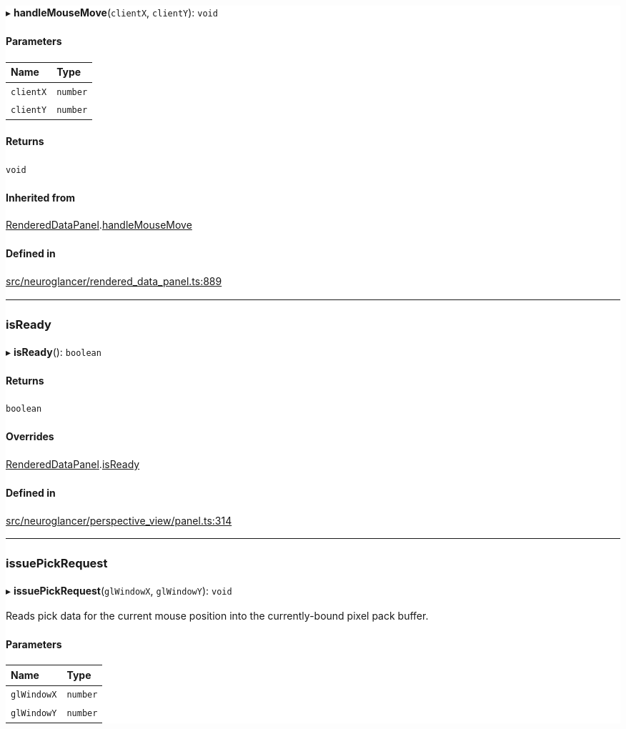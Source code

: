 ▸ **handleMouseMove**(`clientX`, `clientY`): `void`

#### Parameters

| Name | Type |
| :------ | :------ |
| `clientX` | `number` |
| `clientY` | `number` |

#### Returns

`void`

#### Inherited from

[RenderedDataPanel](neuroglancer_rendered_data_panel.RenderedDataPanel.md).[handleMouseMove](neuroglancer_rendered_data_panel.RenderedDataPanel.md#handlemousemove)

#### Defined in

[src/neuroglancer/rendered_data_panel.ts:889](https://github.com/ActiveBrainAtlas2/neuroglancer/blob/91617476/src/neuroglancer/rendered_data_panel.ts#L889)

___

### isReady

▸ **isReady**(): `boolean`

#### Returns

`boolean`

#### Overrides

[RenderedDataPanel](neuroglancer_rendered_data_panel.RenderedDataPanel.md).[isReady](neuroglancer_rendered_data_panel.RenderedDataPanel.md#isready)

#### Defined in

[src/neuroglancer/perspective_view/panel.ts:314](https://github.com/ActiveBrainAtlas2/neuroglancer/blob/91617476/src/neuroglancer/perspective_view/panel.ts#L314)

___

### issuePickRequest

▸ **issuePickRequest**(`glWindowX`, `glWindowY`): `void`

Reads pick data for the current mouse position into the currently-bound pixel pack buffer.

#### Parameters

| Name | Type |
| :------ | :------ |
| `glWindowX` | `number` |
| `glWindowY` | `number` |
